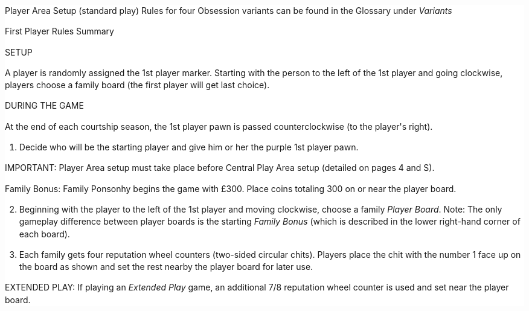 

Player Area Setup (standard play)
Rules for four Obsession variants can be found in the Glossary under *Variants*

First Player Rules Summary

SETUP

A player is randomly assigned the
1st player marker. Starting with the
person to the left of the 1st player
and going clockwise, players
choose a family board (the first
player will get last choice).

DURING THE GAME

At the end of each courtship
season, the 1st player pawn is
passed counterclockwise (to the
player's right).

1. Decide who will be
the starting player and
give him or her the
purple 1st player pawn.

IMPORTANT: Player Area
setup must take place before
Central Play Area setup
(detailed on pages 4 and S).

Family Bonus: Family
Ponsonhy begins the
game with £300. Place
coins totaling 300 on
or near the player board.

2. Beginning with the player to the left of
the 1st player and moving clockwise,
choose a family *Player Board*.
Note: The only gameplay difference
between player boards is the starting
*Family Bonus* (which is described
in the lower right-hand corner
of each board).

3. Each family gets four reputation wheel counters
(two-sided circular chits). Players place the chit
with the number 1 face up on the board as
shown and set the rest nearby the player board for
later use.

EXTENDED PLAY:  If playing an
*Extended Play* game, an additional
7/8 reputation wheel
counter is used and set
near the player board.

